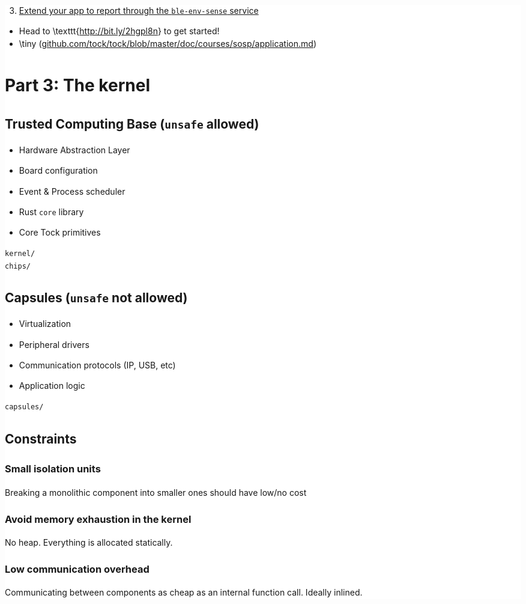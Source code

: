   3. [Extend your app to report through the `ble-env-sense` service](https://github.com/tock/tock/blob/master/doc/courses/sosp/exercises/app/solutions/sosp-ble-ess.c)


 - Head to \texttt{<http://bit.ly/2hgpl8n>} to get started!
 - \tiny ([github.com/tock/tock/blob/master/doc/courses/sosp/application.md](https://github.com/tock/tock/blob/master/doc/courses/sosp/application.md#2-check-your-understanding))

# Part 3: The kernel

## Trusted Computing Base (`unsafe` allowed)

  * Hardware Abstraction Layer

  * Board configuration

  * Event & Process scheduler

  * Rust `core` library

  * Core Tock primitives

```
kernel/
chips/
```

## Capsules (`unsafe` not allowed)

  * Virtualization

  * Peripheral drivers

  * Communication protocols (IP, USB, etc)

  * Application logic

```
capsules/
```

## Constraints

### Small isolation units

Breaking a monolithic component into smaller ones should have low/no cost

### Avoid memory exhaustion in the kernel

No heap. Everything is allocated statically.

### Low communication overhead

Communicating between components as cheap as an internal function call. Ideally
inlined.

